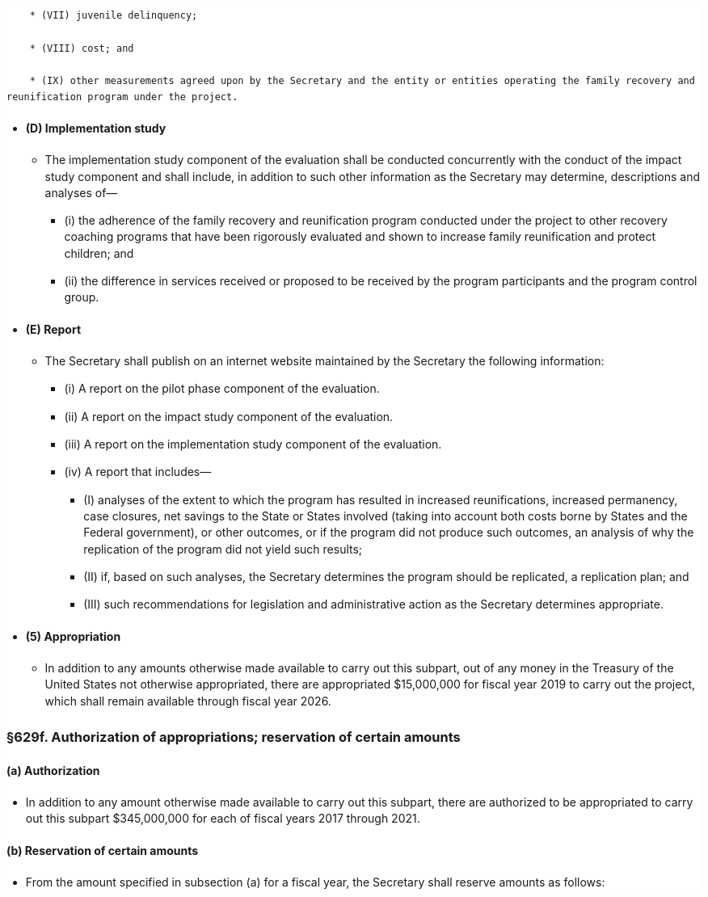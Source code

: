         * (VII) juvenile delinquency;

        * (VIII) cost; and

        * (IX) other measurements agreed upon by the Secretary and the entity or entities operating the family recovery and reunification program under the project.

  * #### (D) Implementation study
    * The implementation study component of the evaluation shall be conducted concurrently with the conduct of the impact study component and shall include, in addition to such other information as the Secretary may determine, descriptions and analyses of—

      * (i) the adherence of the family recovery and reunification program conducted under the project to other recovery coaching programs that have been rigorously evaluated and shown to increase family reunification and protect children; and

      * (ii) the difference in services received or proposed to be received by the program participants and the program control group.

  * #### (E) Report
    * The Secretary shall publish on an internet website maintained by the Secretary the following information:

      * (i) A report on the pilot phase component of the evaluation.

      * (ii) A report on the impact study component of the evaluation.

      * (iii) A report on the implementation study component of the evaluation.

      * (iv) A report that includes—

        * (I) analyses of the extent to which the program has resulted in increased reunifications, increased permanency, case closures, net savings to the State or States involved (taking into account both costs borne by States and the Federal government), or other outcomes, or if the program did not produce such outcomes, an analysis of why the replication of the program did not yield such results;

        * (II) if, based on such analyses, the Secretary determines the program should be replicated, a replication plan; and

        * (III) such recommendations for legislation and administrative action as the Secretary determines appropriate.

* #### (5) Appropriation
  * In addition to any amounts otherwise made available to carry out this subpart, out of any money in the Treasury of the United States not otherwise appropriated, there are appropriated $15,000,000 for fiscal year 2019 to carry out the project, which shall remain available through fiscal year 2026.

### §629f. Authorization of appropriations; reservation of certain amounts
#### (a) Authorization
* In addition to any amount otherwise made available to carry out this subpart, there are authorized to be appropriated to carry out this subpart $345,000,000 for each of fiscal years 2017 through 2021.

#### (b) Reservation of certain amounts
* From the amount specified in subsection (a) for a fiscal year, the Secretary shall reserve amounts as follows:
